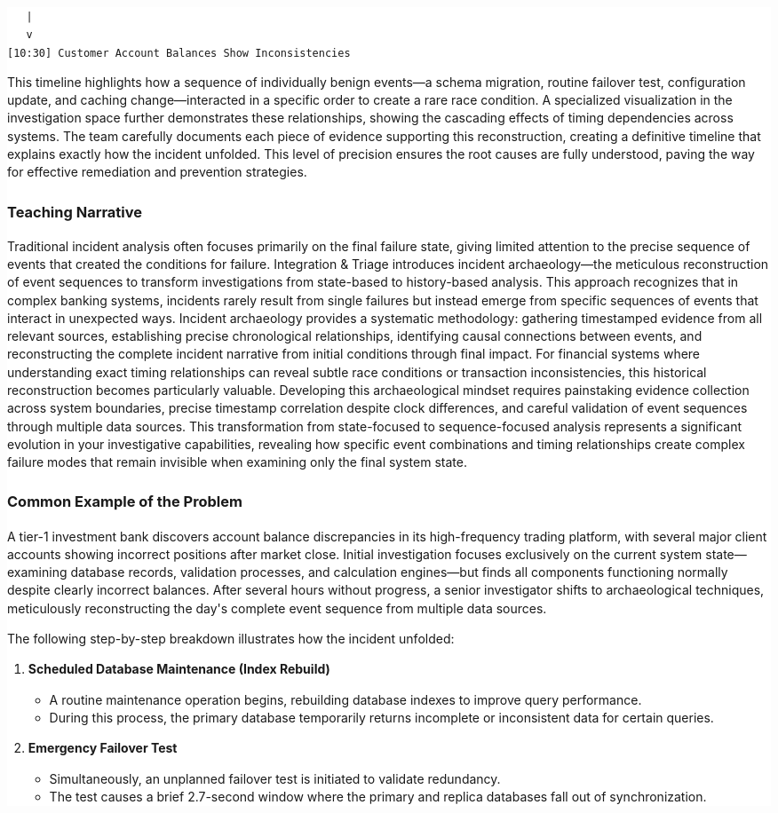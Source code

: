 ```
   |
   v
[10:30] Customer Account Balances Show Inconsistencies
```

This timeline highlights how a sequence of individually benign events—a schema migration, routine failover test, configuration update, and caching change—interacted in a specific order to create a rare race condition. A specialized visualization in the investigation space further demonstrates these relationships, showing the cascading effects of timing dependencies across systems. The team carefully documents each piece of evidence supporting this reconstruction, creating a definitive timeline that explains exactly how the incident unfolded. This level of precision ensures the root causes are fully understood, paving the way for effective remediation and prevention strategies.

### Teaching Narrative

Traditional incident analysis often focuses primarily on the final failure state, giving limited attention to the precise sequence of events that created the conditions for failure. Integration & Triage introduces incident archaeology—the meticulous reconstruction of event sequences to transform investigations from state-based to history-based analysis. This approach recognizes that in complex banking systems, incidents rarely result from single failures but instead emerge from specific sequences of events that interact in unexpected ways. Incident archaeology provides a systematic methodology: gathering timestamped evidence from all relevant sources, establishing precise chronological relationships, identifying causal connections between events, and reconstructing the complete incident narrative from initial conditions through final impact. For financial systems where understanding exact timing relationships can reveal subtle race conditions or transaction inconsistencies, this historical reconstruction becomes particularly valuable. Developing this archaeological mindset requires painstaking evidence collection across system boundaries, precise timestamp correlation despite clock differences, and careful validation of event sequences through multiple data sources. This transformation from state-focused to sequence-focused analysis represents a significant evolution in your investigative capabilities, revealing how specific event combinations and timing relationships create complex failure modes that remain invisible when examining only the final system state.

### Common Example of the Problem

A tier-1 investment bank discovers account balance discrepancies in its high-frequency trading platform, with several major client accounts showing incorrect positions after market close. Initial investigation focuses exclusively on the current system state—examining database records, validation processes, and calculation engines—but finds all components functioning normally despite clearly incorrect balances. After several hours without progress, a senior investigator shifts to archaeological techniques, meticulously reconstructing the day's complete event sequence from multiple data sources.

The following step-by-step breakdown illustrates how the incident unfolded:

1. **Scheduled Database Maintenance (Index Rebuild)**

   - A routine maintenance operation begins, rebuilding database indexes to improve query performance.
   - During this process, the primary database temporarily returns incomplete or inconsistent data for certain queries.

2. **Emergency Failover Test**

   - Simultaneously, an unplanned failover test is initiated to validate redundancy.
   - The test causes a brief 2.7-second window where the primary and replica databases fall out of synchronization.
